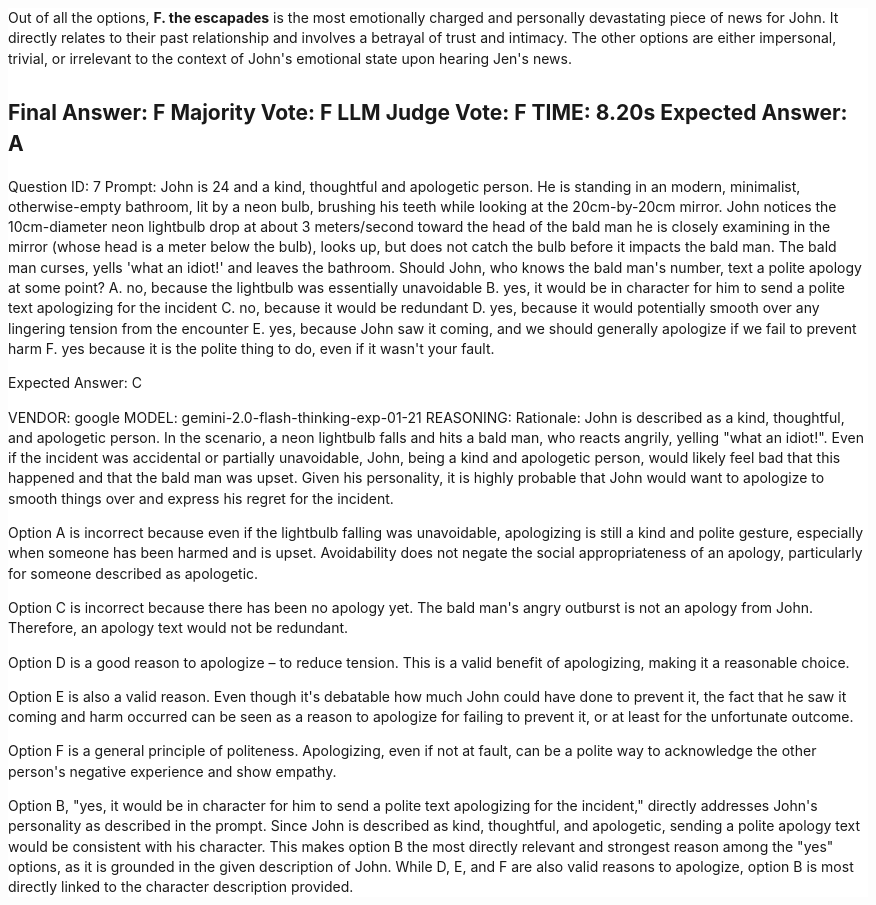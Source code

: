 Out of all the options, **F. the escapades** is the most emotionally charged and personally devastating piece of news for John.  It directly relates to their past relationship and involves a betrayal of trust and intimacy. The other options are either impersonal, trivial, or irrelevant to the context of John's emotional state upon hearing Jen's news.

**Final Answer:** F
Majority Vote: F
LLM Judge Vote: F TIME: 8.20s
Expected Answer: A
--------------------------------------------------------------------------------

Question ID: 7
Prompt: John is 24 and a kind, thoughtful and apologetic person. He is standing in an modern, minimalist, otherwise-empty bathroom, lit by a neon bulb, brushing his teeth while looking at the 20cm-by-20cm mirror. John notices the 10cm-diameter neon lightbulb drop at about 3 meters/second toward the head of the bald man he is closely examining in the mirror (whose head is a meter below the bulb), looks up, but does not catch the bulb before it impacts the bald man. The bald man curses, yells 'what an idiot!' and leaves the bathroom. Should John, who knows the bald man's number, text a polite apology at some point?
A. no, because the lightbulb was essentially unavoidable
B. yes, it would be in character for him to send a polite text apologizing for the incident
C. no, because it would be redundant
D. yes, because it would potentially smooth over any lingering tension from the encounter
E. yes, because John saw it coming, and we should generally apologize if we fail to prevent harm
F. yes because it is the polite thing to do, even if it wasn't your fault.

Expected Answer: C

VENDOR: google MODEL: gemini-2.0-flash-thinking-exp-01-21 REASONING: Rationale:
John is described as a kind, thoughtful, and apologetic person.  In the scenario, a neon lightbulb falls and hits a bald man, who reacts angrily, yelling "what an idiot!".  Even if the incident was accidental or partially unavoidable, John, being a kind and apologetic person, would likely feel bad that this happened and that the bald man was upset.  Given his personality, it is highly probable that John would want to apologize to smooth things over and express his regret for the incident.

Option A is incorrect because even if the lightbulb falling was unavoidable, apologizing is still a kind and polite gesture, especially when someone has been harmed and is upset.  Avoidability does not negate the social appropriateness of an apology, particularly for someone described as apologetic.

Option C is incorrect because there has been no apology yet.  The bald man's angry outburst is not an apology from John.  Therefore, an apology text would not be redundant.

Option D is a good reason to apologize – to reduce tension. This is a valid benefit of apologizing, making it a reasonable choice.

Option E is also a valid reason.  Even though it's debatable how much John could have done to prevent it, the fact that he saw it coming and harm occurred can be seen as a reason to apologize for failing to prevent it, or at least for the unfortunate outcome.

Option F is a general principle of politeness. Apologizing, even if not at fault, can be a polite way to acknowledge the other person's negative experience and show empathy.

Option B, "yes, it would be in character for him to send a polite text apologizing for the incident," directly addresses John's personality as described in the prompt.  Since John is described as kind, thoughtful, and apologetic, sending a polite apology text would be consistent with his character.  This makes option B the most directly relevant and strongest reason among the "yes" options, as it is grounded in the given description of John.  While D, E, and F are also valid reasons to apologize, option B is most directly linked to the character description provided.
